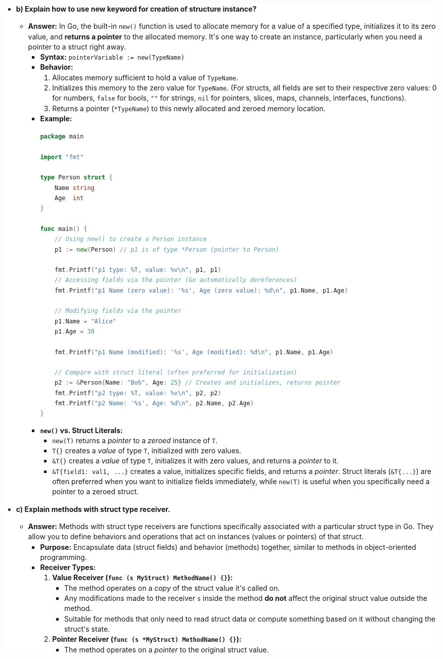*   **b) Explain how to use new keyword for creation of structure instance?**
    *   **Answer:** In Go, the built-in `new()` function is used to allocate memory for a value of a specified type, initializes it to its zero value, and **returns a pointer** to the allocated memory. It's one way to create an instance, particularly when you need a pointer to a struct right away.
        *   **Syntax:** `pointerVariable := new(TypeName)`
        *   **Behavior:**
            1.  Allocates memory sufficient to hold a value of `TypeName`.
            2.  Initializes this memory to the zero value for `TypeName`. (For structs, all fields are set to their respective zero values: 0 for numbers, `false` for bools, `""` for strings, `nil` for pointers, slices, maps, channels, interfaces, functions).
            3.  Returns a pointer (`*TypeName`) to this newly allocated and zeroed memory location.
        *   **Example:**
            ```go
            package main

            import "fmt"

            type Person struct {
                Name string
                Age  int
            }

            func main() {
                // Using new() to create a Person instance
                p1 := new(Person) // p1 is of type *Person (pointer to Person)

                fmt.Printf("p1 type: %T, value: %v\n", p1, p1)
                // Accessing fields via the pointer (Go automatically dereferences)
                fmt.Printf("p1 Name (zero value): '%s', Age (zero value): %d\n", p1.Name, p1.Age)

                // Modifying fields via the pointer
                p1.Name = "Alice"
                p1.Age = 30

                fmt.Printf("p1 Name (modified): '%s', Age (modified): %d\n", p1.Name, p1.Age)

                // Compare with struct literal (often preferred for initialization)
                p2 := &Person{Name: "Bob", Age: 25} // Creates and initializes, returns pointer
                fmt.Printf("p2 type: %T, value: %v\n", p2, p2)
                fmt.Printf("p2 Name: '%s', Age: %d\n", p2.Name, p2.Age)
            }
            ```
        *   **`new()` vs. Struct Literals:**
            *   `new(T)` returns a *pointer* to a *zeroed* instance of `T`.
            *   `T{}` creates a *value* of type `T`, initialized with zero values.
            *   `&T{}` creates a *value* of type `T`, initializes it with zero values, and returns a *pointer* to it.
            *   `&T{field1: val1, ...}` creates a value, initializes specific fields, and returns a *pointer*.
            Struct literals (`&T{...}`) are often preferred when you want to initialize fields immediately, while `new(T)` is useful when you specifically need a pointer to a zeroed struct.

*   **c) Explain methods with struct type receiver.**
    *   **Answer:** Methods with struct type receivers are functions specifically associated with a particular struct type in Go. They allow you to define behaviors and operations that act on instances (values or pointers) of that struct.
        *   **Purpose:** Encapsulate data (struct fields) and behavior (methods) together, similar to methods in object-oriented programming.
        *   **Receiver Types:**
            1.  **Value Receiver (`func (s MyStruct) MethodName() {}`):**
                *   The method operates on a *copy* of the struct value it's called on.
                *   Any modifications made to the receiver `s` inside the method **do not** affect the original struct value outside the method.
                *   Suitable for methods that only need to read struct data or compute something based on it without changing the struct's state.
            2.  **Pointer Receiver (`func (s *MyStruct) MethodName() {}`):**
                *   The method operates on a *pointer* to the original struct value.